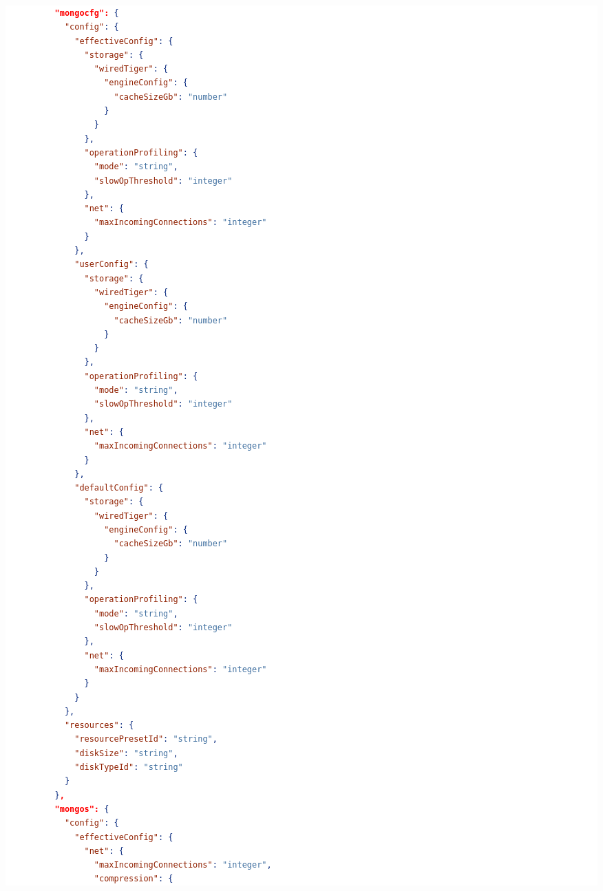 ```json 
          "mongocfg": {
            "config": {
              "effectiveConfig": {
                "storage": {
                  "wiredTiger": {
                    "engineConfig": {
                      "cacheSizeGb": "number"
                    }
                  }
                },
                "operationProfiling": {
                  "mode": "string",
                  "slowOpThreshold": "integer"
                },
                "net": {
                  "maxIncomingConnections": "integer"
                }
              },
              "userConfig": {
                "storage": {
                  "wiredTiger": {
                    "engineConfig": {
                      "cacheSizeGb": "number"
                    }
                  }
                },
                "operationProfiling": {
                  "mode": "string",
                  "slowOpThreshold": "integer"
                },
                "net": {
                  "maxIncomingConnections": "integer"
                }
              },
              "defaultConfig": {
                "storage": {
                  "wiredTiger": {
                    "engineConfig": {
                      "cacheSizeGb": "number"
                    }
                  }
                },
                "operationProfiling": {
                  "mode": "string",
                  "slowOpThreshold": "integer"
                },
                "net": {
                  "maxIncomingConnections": "integer"
                }
              }
            },
            "resources": {
              "resourcePresetId": "string",
              "diskSize": "string",
              "diskTypeId": "string"
            }
          },
          "mongos": {
            "config": {
              "effectiveConfig": {
                "net": {
                  "maxIncomingConnections": "integer",
                  "compression": {
```
